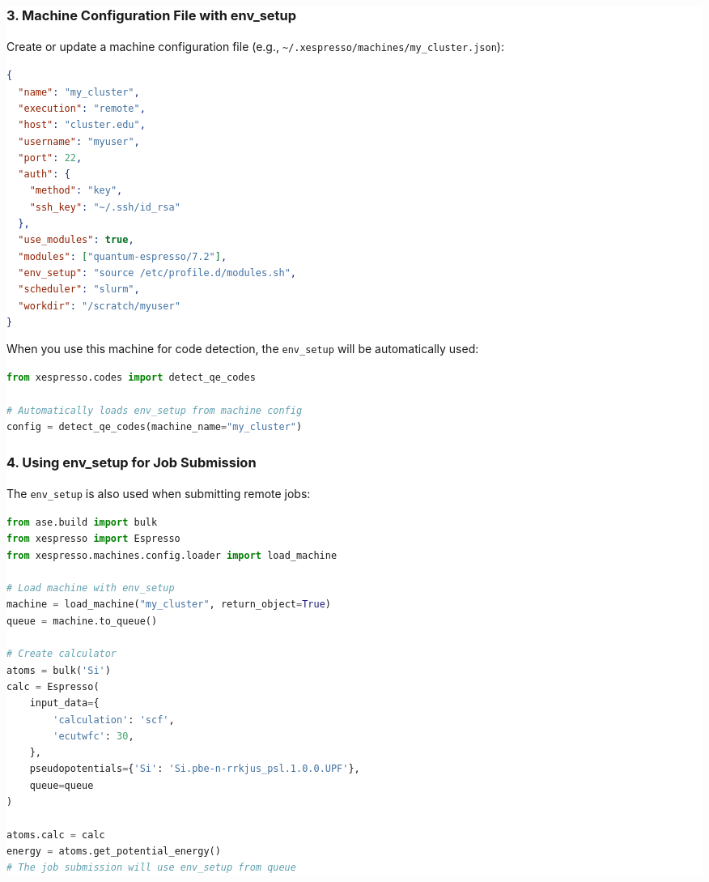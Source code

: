 ### 3. Machine Configuration File with env_setup

Create or update a machine configuration file (e.g., `~/.xespresso/machines/my_cluster.json`):

```json
{
  "name": "my_cluster",
  "execution": "remote",
  "host": "cluster.edu",
  "username": "myuser",
  "port": 22,
  "auth": {
    "method": "key",
    "ssh_key": "~/.ssh/id_rsa"
  },
  "use_modules": true,
  "modules": ["quantum-espresso/7.2"],
  "env_setup": "source /etc/profile.d/modules.sh",
  "scheduler": "slurm",
  "workdir": "/scratch/myuser"
}
```

When you use this machine for code detection, the `env_setup` will be automatically used:

```python
from xespresso.codes import detect_qe_codes

# Automatically loads env_setup from machine config
config = detect_qe_codes(machine_name="my_cluster")
```

### 4. Using env_setup for Job Submission

The `env_setup` is also used when submitting remote jobs:

```python
from ase.build import bulk
from xespresso import Espresso
from xespresso.machines.config.loader import load_machine

# Load machine with env_setup
machine = load_machine("my_cluster", return_object=True)
queue = machine.to_queue()

# Create calculator
atoms = bulk('Si')
calc = Espresso(
    input_data={
        'calculation': 'scf',
        'ecutwfc': 30,
    },
    pseudopotentials={'Si': 'Si.pbe-n-rrkjus_psl.1.0.0.UPF'},
    queue=queue
)

atoms.calc = calc
energy = atoms.get_potential_energy()
# The job submission will use env_setup from queue
```
